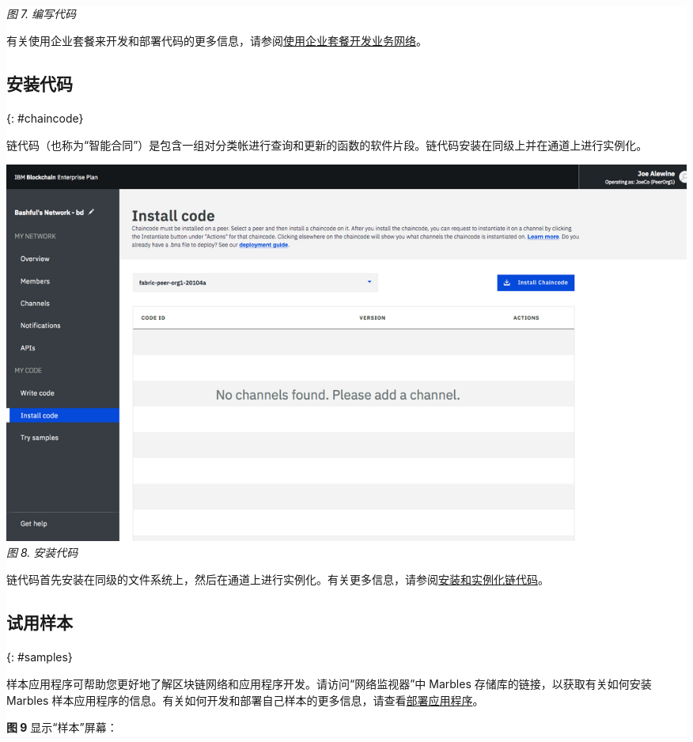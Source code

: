 *图 7. 编写代码*

有关使用企业套餐来开发和部署代码的更多信息，请参阅[使用企业套餐开发业务网络](develop_enterprise.html)。


## 安装代码
{: #chaincode}

链代码（也称为“智能合同”）是包含一组对分类帐进行查询和更新的函数的软件片段。链代码安装在同级上并在通道上进行实例化。

![安装代码](images/chaincode_install_overview.png "安装代码")
*图 8. 安装代码*

链代码首先安装在同级的文件系统上，然后在通道上进行实例化。有关更多信息，请参阅[安装和实例化链代码](howto/install_instantiate_chaincode.html)。


## 试用样本
{: #samples}

样本应用程序可帮助您更好地了解区块链网络和应用程序开发。请访问“网络监视器”中 Marbles 存储库的链接，以获取有关如何安装 Marbles 样本应用程序的信息。有关如何开发和部署自己样本的更多信息，请查看[部署应用程序](v10_application.html)。

**图 9** 显示“样本”屏幕：
